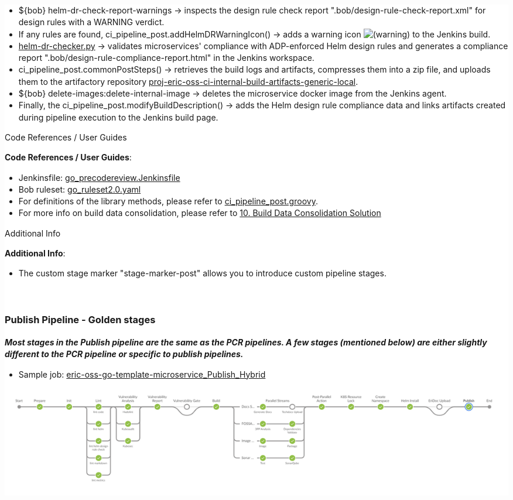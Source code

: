 -   ${bob} helm-dr-check-report-warnings  → inspects the design rule check report ".bob/design-rule-check-report.xml" for design rules with a WARNING verdict.
-   If any rules are found,  ci_pipeline_post.addHelmDRWarningIcon()  → adds a warning icon  ![(warning)](https://eteamspace.internal.ericsson.com/s/-r3wmtd/9012/1axtcox/_/images/icons/emoticons/warning.svg)  to the Jenkins build.
-   [helm-dr-checker.py](https://gerrit.ericsson.se/plugins/gitiles/OSS/com.ericsson.oss.ci/oss-common-ci-utils/+/refs/heads/dVersion-2.0.0-hybrid/dsl/scripts/helm-dr-checker.py)  → validates microservices' compliance with ADP-enforced Helm design rules and generates a compliance report ".bob/design-rule-compliance-report.html" in the Jenkins workspace.
-   ci_pipeline_post.commonPostSteps()  → retrieves the build logs and artifacts, compresses them into a zip file, and uploads them to the artifactory repository [proj-eric-oss-ci-internal-build-artifacts-generic-local](https://arm.seli.gic.ericsson.se/artifactory/proj-eric-oss-ci-internal-build-artifacts-generic-local/).
-   ${bob} delete-images:delete-internal-image  → deletes the microservice docker image from the Jenkins agent.
-   Finally, the  ci_pipeline_post.modifyBuildDescription()  → adds the Helm design rule compliance data and links artifacts created during pipeline execution to the Jenkins build page.

  

Code References / User Guides

**Code References / User Guides**:

-   Jenkinsfile: [go_precodereview.Jenkinsfile](https://gerrit.ericsson.se/plugins/gitiles/OSS/com.ericsson.oss.ci/oss-common-ci-utils/+/6c55cad4b1b9b7f80510e21663168e99adc1782b/dsl/jenkinsFiles/go_precodereview.Jenkinsfile#394)
-   Bob ruleset: [go_ruleset2.0.yaml](https://gerrit.ericsson.se/plugins/gitiles/OSS/com.ericsson.oss.ci/oss-common-ci-utils/+/6c55cad4b1b9b7f80510e21663168e99adc1782b/dsl/rulesetFiles/go_ruleset2.0.yaml#987)
-   For definitions of the library methods, please refer to  [ci_pipeline_post.groovy](https://gerrit.ericsson.se/plugins/gitiles/OSS/com.ericsson.oss.ci/oss-common-ci-utils/+/refs/heads/dVersion-2.0.0-hybrid/vars/ci_pipeline_post.groovy).
-   For more info on build data consolidation, please refer to  [10. Build Data Consolidation Solution](https://eteamspace.internal.ericsson.com/display/DGBase/10.+Build+Data+Consolidation+Solution)

Additional Info

**Additional Info**:

-   The custom stage marker "stage-marker-post" allows you to introduce custom pipeline stages.

<br>

### Publish Pipeline - Golden stages

***Most stages in the Publish pipeline are the same as the PCR pipelines. A few stages (mentioned below) are either slightly different to the PCR pipeline or specific to publish pipelines.***

-   Sample job:  [eric-oss-go-template-microservice_Publish_Hybrid](https://fem6s11-eiffel216.eiffel.gic.ericsson.se:8443/jenkins/job/eric-oss-go-template-microservice_Publish_Hybrid/)


![Image](images/go_golden_stages_publish.png)
